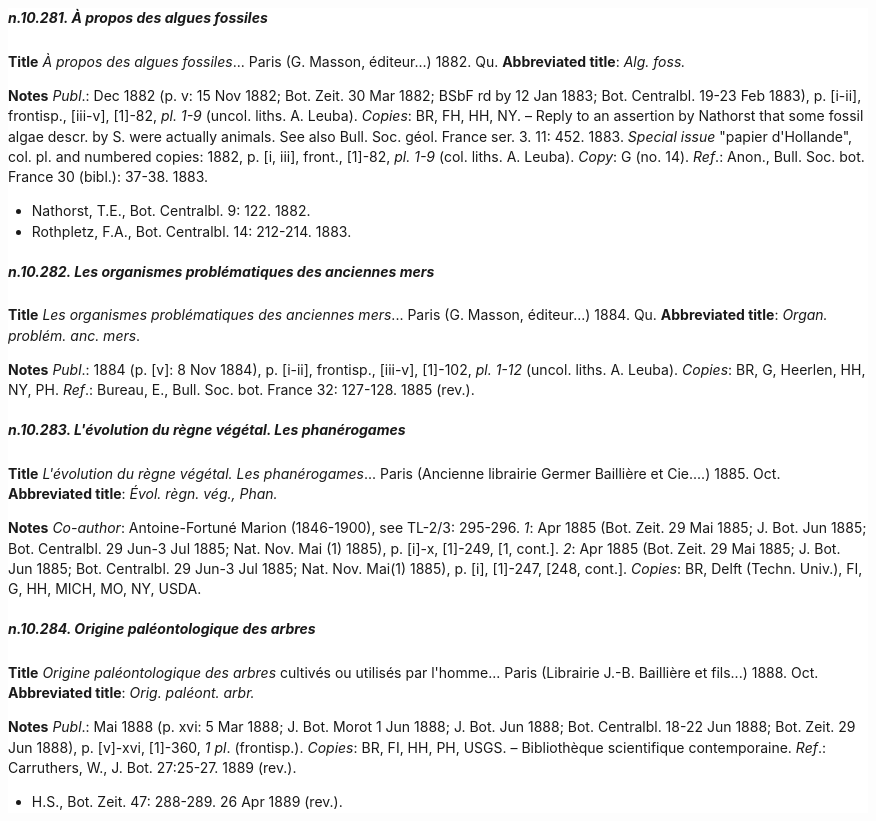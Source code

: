 ##### n.10.281. À propos des algues fossiles

**Title**
*À propos des algues fossiles*... Paris (G. Masson, éditeur...) 1882. Qu.
**Abbreviated title**: *Alg. foss.*

**Notes**
*Publ*.: Dec 1882 (p. v: 15 Nov 1882; Bot. Zeit. 30 Mar 1882; BSbF rd by 12 Jan 1883; Bot. Centralbl. 19-23 Feb 1883), p. \[i-ii\], frontisp., \[iii-v\], \[1\]-82, *pl. 1-9* (uncol. liths. A. Leuba). *Copies*: BR, FH, HH, NY. – Reply to an assertion by Nathorst that some fossil algae descr. by S. were actually animals. See also Bull. Soc. géol. France ser. 3. 11: 452. 1883.
*Special issue* "papier d'Hollande", col. pl. and numbered copies: 1882, p. \[i, iii\], front., \[1\]-82, *pl. 1-9* (col. liths. A. Leuba). *Copy*: G (no. 14).
*Ref*.: Anon., Bull. Soc. bot. France 30 (bibl.): 37-38. 1883.
- Nathorst, T.E., Bot. Centralbl. 9: 122. 1882.
- Rothpletz, F.A., Bot. Centralbl. 14: 212-214. 1883.

##### n.10.282. Les organismes problématiques des anciennes mers

**Title**
*Les organismes problématiques des anciennes mers*... Paris (G. Masson, éditeur...) 1884. Qu.
**Abbreviated title**: *Organ. problém. anc. mers*.

**Notes**
*Publ*.: 1884 (p. \[v\]: 8 Nov 1884), p. \[i-ii\], frontisp., \[iii-v\], \[1\]-102, *pl. 1-12* (uncol. liths. A. Leuba). *Copies*: BR, G, Heerlen, HH, NY, PH.
*Ref*.: Bureau, E., Bull. Soc. bot. France 32: 127-128. 1885 (rev.).

##### n.10.283. L'évolution du règne végétal. Les phanérogames

**Title**
*L'évolution du règne végétal. Les phanérogames*... Paris (Ancienne librairie Germer Baillière et Cie....) 1885. Oct.
**Abbreviated title**: *Évol. règn. vég., Phan.*

**Notes**
*Co-author*: Antoine-Fortuné Marion (1846-1900), see TL-2/3: 295-296.
*1*: Apr 1885 (Bot. Zeit. 29 Mai 1885; J. Bot. Jun 1885; Bot. Centralbl. 29 Jun-3 Jul 1885; Nat. Nov. Mai (1) 1885), p. \[i\]-x, \[1\]-249, \[1, cont.\].
*2*: Apr 1885 (Bot. Zeit. 29 Mai 1885; J. Bot. Jun 1885; Bot. Centralbl. 29 Jun-3 Jul 1885; Nat. Nov. Mai(1) 1885), p. \[i\], \[1\]-247, \[248, cont.\].
*Copies*: BR, Delft (Techn. Univ.), FI, G, HH, MICH, MO, NY, USDA.

##### n.10.284. Origine paléontologique des arbres

**Title**
*Origine paléontologique des arbres* cultivés ou utilisés par l'homme... Paris (Librairie J.-B. Baillière et fils...) 1888. Oct.
**Abbreviated title**: *Orig. paléont. arbr.*

**Notes**
*Publ*.: Mai 1888 (p. xvi: 5 Mar 1888; J. Bot. Morot 1 Jun 1888; J. Bot. Jun 1888; Bot. Centralbl. 18-22 Jun 1888; Bot. Zeit. 29 Jun 1888), p. \[v\]-xvi, \[1\]-360, *1 pl*. (frontisp.). *Copies*: BR, FI, HH, PH, USGS. – Bibliothèque scientifique contemporaine.
*Ref*.: Carruthers, W., J. Bot. 27:25-27. 1889 (rev.).
- H.S., Bot. Zeit. 47: 288-289. 26 Apr 1889 (rev.).
